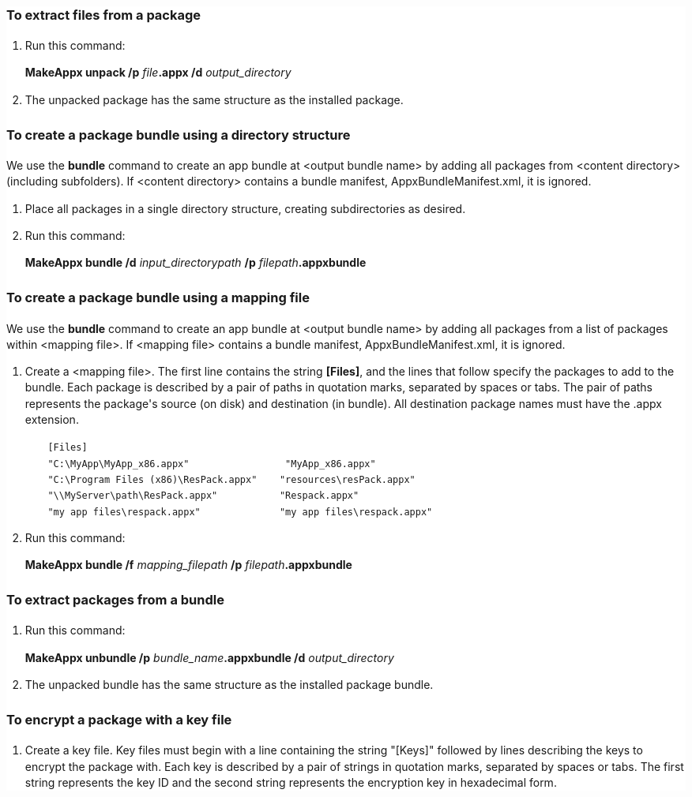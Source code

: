 ### To extract files from a package

1.  Run this command:

    **MakeAppx unpack /p** _file_**.appx /d** *output\_directory*

2.  The unpacked package has the same structure as the installed package.

### To create a package bundle using a directory structure

We use the **bundle** command to create an app bundle at \<output bundle name\> by adding all packages from \<content directory\> (including subfolders). If \<content directory\> contains a bundle manifest, AppxBundleManifest.xml, it is ignored.

1.  Place all packages in a single directory structure, creating subdirectories as desired.

2.  Run this command:

    **MakeAppx bundle /d** *input\_directorypath* **/p** _filepath_**.appxbundle**

### To create a package bundle using a mapping file

We use the **bundle** command to create an app bundle at \<output bundle name\> by adding all packages from a list of packages within \<mapping file\>. If \<mapping file\> contains a bundle manifest, AppxBundleManifest.xml, it is ignored.

1.  Create a \<mapping file\>. The first line contains the string **\[Files\]**, and the lines that follow specify the packages to add to the bundle. Each package is described by a pair of paths in quotation marks, separated by spaces or tabs. The pair of paths represents the package's source (on disk) and destination (in bundle). All destination package names must have the .appx extension.

    ``` syntax
        [Files]
        "C:\MyApp\MyApp_x86.appx"                 "MyApp_x86.appx"
        "C:\Program Files (x86)\ResPack.appx"    "resources\resPack.appx"
        "\\MyServer\path\ResPack.appx"           "Respack.appx"
        "my app files\respack.appx"              "my app files\respack.appx"
    ```

2.  Run this command:

    **MakeAppx bundle /f** *mapping\_filepath* **/p** _filepath_**.appxbundle**

### To extract packages from a bundle

1.  Run this command:

    **MakeAppx unbundle /p** _bundle\_name_**.appxbundle /d** *output\_directory*

2.  The unpacked bundle has the same structure as the installed package bundle.

### To encrypt a package with a key file

1.  Create a key file. Key files must begin with a line containing the string "\[Keys\]" followed by lines describing the keys to encrypt the package with. Each key is described by a pair of strings in quotation marks, separated by spaces or tabs. The first string represents the key ID and the second string represents the encryption key in hexadecimal form.
